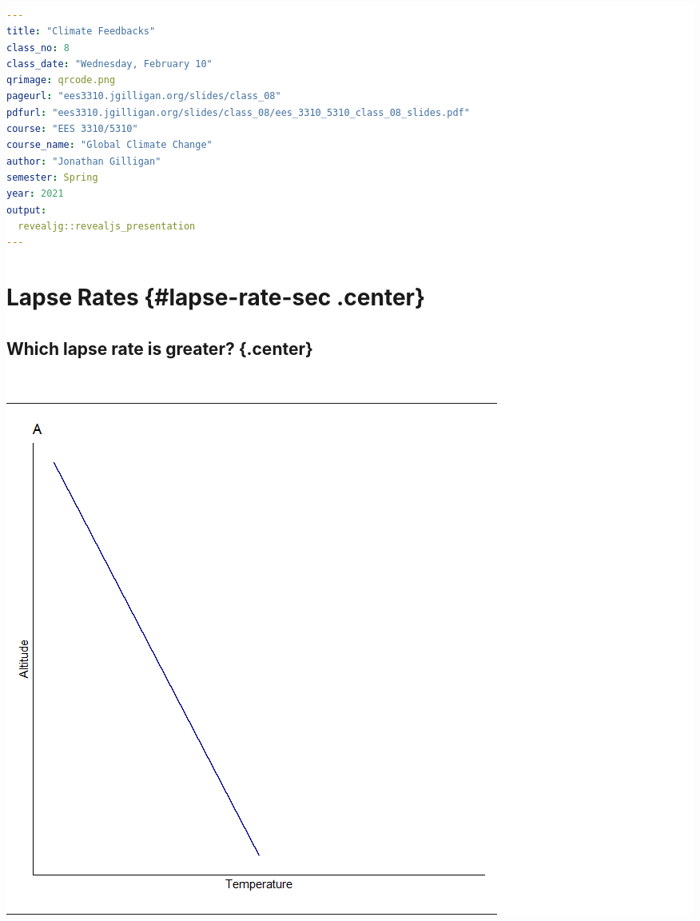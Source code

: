 ```yaml
---
title: "Climate Feedbacks"
class_no: 8
class_date: "Wednesday, February 10"
qrimage: qrcode.png
pageurl: "ees3310.jgilligan.org/slides/class_08"
pdfurl: "ees3310.jgilligan.org/slides/class_08/ees_3310_5310_class_08_slides.pdf"
course: "EES 3310/5310"
course_name: "Global Climate Change"
author: "Jonathan Gilligan"
semester: Spring
year: 2021
output:
  revealjg::revealjs_presentation
---
```


# Lapse Rates {#lapse-rate-sec .center}

## Which lapse rate is greater? {.center}

<br/>

</center>
<table style="border:none;">
<tr style="border:none;">
<td style="border:none;">
<div>

![](assets/fig/lapse.a-1.png)
</div>
</td>